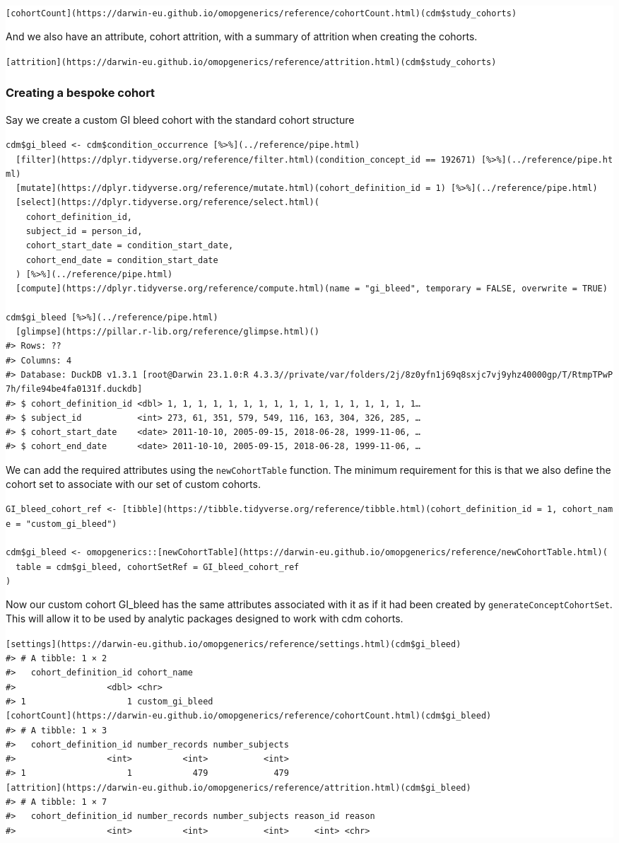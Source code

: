     [cohortCount](https://darwin-eu.github.io/omopgenerics/reference/cohortCount.html)(cdm$study_cohorts)

And we also have an attribute, cohort attrition, with a summary of attrition when creating the cohorts.
    
    
    [attrition](https://darwin-eu.github.io/omopgenerics/reference/attrition.html)(cdm$study_cohorts)

### Creating a bespoke cohort

Say we create a custom GI bleed cohort with the standard cohort structure
    
    
    cdm$gi_bleed <- cdm$condition_occurrence [%>%](../reference/pipe.html) 
      [filter](https://dplyr.tidyverse.org/reference/filter.html)(condition_concept_id == 192671) [%>%](../reference/pipe.html) 
      [mutate](https://dplyr.tidyverse.org/reference/mutate.html)(cohort_definition_id = 1) [%>%](../reference/pipe.html) 
      [select](https://dplyr.tidyverse.org/reference/select.html)(
        cohort_definition_id, 
        subject_id = person_id, 
        cohort_start_date = condition_start_date, 
        cohort_end_date = condition_start_date
      ) [%>%](../reference/pipe.html) 
      [compute](https://dplyr.tidyverse.org/reference/compute.html)(name = "gi_bleed", temporary = FALSE, overwrite = TRUE)
    
    cdm$gi_bleed [%>%](../reference/pipe.html) 
      [glimpse](https://pillar.r-lib.org/reference/glimpse.html)()
    #> Rows: ??
    #> Columns: 4
    #> Database: DuckDB v1.3.1 [root@Darwin 23.1.0:R 4.3.3//private/var/folders/2j/8z0yfn1j69q8sxjc7vj9yhz40000gp/T/RtmpTPwP7h/file94be4fa0131f.duckdb]
    #> $ cohort_definition_id <dbl> 1, 1, 1, 1, 1, 1, 1, 1, 1, 1, 1, 1, 1, 1, 1, 1, 1…
    #> $ subject_id           <int> 273, 61, 351, 579, 549, 116, 163, 304, 326, 285, …
    #> $ cohort_start_date    <date> 2011-10-10, 2005-09-15, 2018-06-28, 1999-11-06, …
    #> $ cohort_end_date      <date> 2011-10-10, 2005-09-15, 2018-06-28, 1999-11-06, …

We can add the required attributes using the `newCohortTable` function. The minimum requirement for this is that we also define the cohort set to associate with our set of custom cohorts.
    
    
    GI_bleed_cohort_ref <- [tibble](https://tibble.tidyverse.org/reference/tibble.html)(cohort_definition_id = 1, cohort_name = "custom_gi_bleed")
    
    cdm$gi_bleed <- omopgenerics::[newCohortTable](https://darwin-eu.github.io/omopgenerics/reference/newCohortTable.html)(
      table = cdm$gi_bleed, cohortSetRef = GI_bleed_cohort_ref
    )

Now our custom cohort GI_bleed has the same attributes associated with it as if it had been created by `generateConceptCohortSet`. This will allow it to be used by analytic packages designed to work with cdm cohorts.
    
    
    [settings](https://darwin-eu.github.io/omopgenerics/reference/settings.html)(cdm$gi_bleed)
    #> # A tibble: 1 × 2
    #>   cohort_definition_id cohort_name    
    #>                  <dbl> <chr>          
    #> 1                    1 custom_gi_bleed
    [cohortCount](https://darwin-eu.github.io/omopgenerics/reference/cohortCount.html)(cdm$gi_bleed)
    #> # A tibble: 1 × 3
    #>   cohort_definition_id number_records number_subjects
    #>                  <int>          <int>           <int>
    #> 1                    1            479             479
    [attrition](https://darwin-eu.github.io/omopgenerics/reference/attrition.html)(cdm$gi_bleed)
    #> # A tibble: 1 × 7
    #>   cohort_definition_id number_records number_subjects reason_id reason          
    #>                  <int>          <int>           <int>     <int> <chr>           